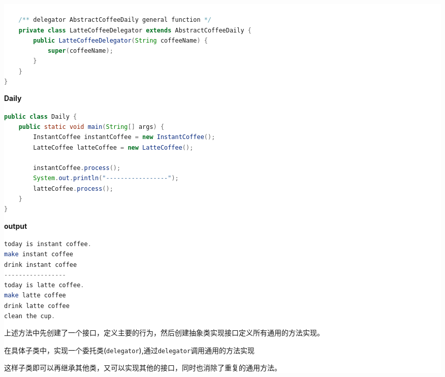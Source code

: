 ```java

    /** delegator AbstractCoffeeDaily general function */
    private class LatteCoffeeDelegator extends AbstractCoffeeDaily {
        public LatteCoffeeDelegator(String coffeeName) {
            super(coffeeName);
        }
    }
}
```

**Daily**
```java
public class Daily {
    public static void main(String[] args) {
        InstantCoffee instantCoffee = new InstantCoffee();
        LatteCoffee latteCoffee = new LatteCoffee();

        instantCoffee.process();
        System.out.println("-----------------");
        latteCoffee.process();
    }
}
```

**output**
```java
today is instant coffee.
make instant coffee
drink instant coffee
-----------------
today is latte coffee.
make latte coffee
drink latte coffee
clean the cup.
```

上述方法中先创建了一个接口，定义主要的行为，然后创建抽象类实现接口定义所有通用的方法实现。

在具体子类中，实现一个委托类(`delegator`),通过`delegator`调用通用的方法实现

这样子类即可以再继承其他类，又可以实现其他的接口，同时也消除了重复的通用方法。